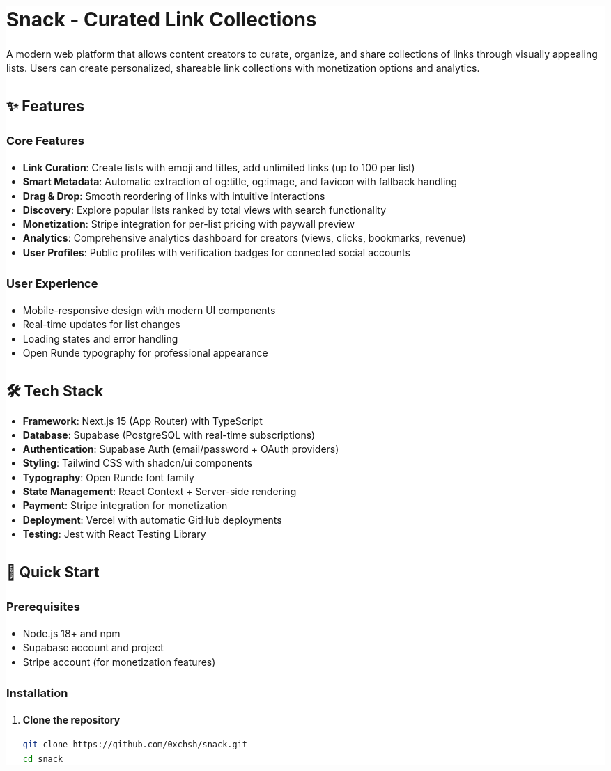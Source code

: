 # Snack - Curated Link Collections

A modern web platform that allows content creators to curate, organize, and share collections of links through visually appealing lists. Users can create personalized, shareable link collections with monetization options and analytics.

## ✨ Features

### Core Features
- **Link Curation**: Create lists with emoji and titles, add unlimited links (up to 100 per list)
- **Smart Metadata**: Automatic extraction of og:title, og:image, and favicon with fallback handling
- **Drag & Drop**: Smooth reordering of links with intuitive interactions
- **Discovery**: Explore popular lists ranked by total views with search functionality
- **Monetization**: Stripe integration for per-list pricing with paywall preview
- **Analytics**: Comprehensive analytics dashboard for creators (views, clicks, bookmarks, revenue)
- **User Profiles**: Public profiles with verification badges for connected social accounts

### User Experience
- Mobile-responsive design with modern UI components
- Real-time updates for list changes
- Loading states and error handling
- Open Runde typography for professional appearance

## 🛠 Tech Stack

- **Framework**: Next.js 15 (App Router) with TypeScript
- **Database**: Supabase (PostgreSQL with real-time subscriptions)
- **Authentication**: Supabase Auth (email/password + OAuth providers)
- **Styling**: Tailwind CSS with shadcn/ui components
- **Typography**: Open Runde font family
- **State Management**: React Context + Server-side rendering
- **Payment**: Stripe integration for monetization
- **Deployment**: Vercel with automatic GitHub deployments
- **Testing**: Jest with React Testing Library

## 🚀 Quick Start

### Prerequisites
- Node.js 18+ and npm
- Supabase account and project
- Stripe account (for monetization features)

### Installation

1. **Clone the repository**
   ```bash
   git clone https://github.com/0xchsh/snack.git
   cd snack
   ```
